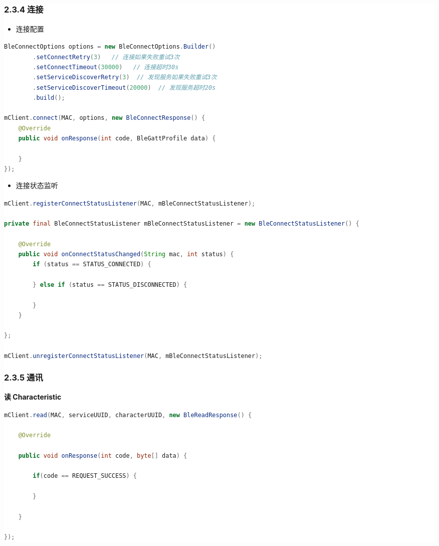 ```java
```

### 2.3.4  连接

- 连接配置

```java
BleConnectOptions options = new BleConnectOptions.Builder()
        .setConnectRetry(3)   // 连接如果失败重试3次
        .setConnectTimeout(30000)   // 连接超时30s
        .setServiceDiscoverRetry(3)  // 发现服务如果失败重试3次
        .setServiceDiscoverTimeout(20000)  // 发现服务超时20s
        .build();

mClient.connect(MAC, options, new BleConnectResponse() {
    @Override
    public void onResponse(int code, BleGattProfile data) {

    }
});
```



- 连接状态监听

```java
mClient.registerConnectStatusListener(MAC, mBleConnectStatusListener);

private final BleConnectStatusListener mBleConnectStatusListener = new BleConnectStatusListener() {

    @Override
    public void onConnectStatusChanged(String mac, int status) {
        if (status == STATUS_CONNECTED) {
    
        } else if (status == STATUS_DISCONNECTED) {
    
        }
    }

};

mClient.unregisterConnectStatusListener(MAC, mBleConnectStatusListener);
```



### 2.3.5  通讯

**读 Characteristic** 

```java
mClient.read(MAC, serviceUUID, characterUUID, new BleReadResponse() {

    @Override

    public void onResponse(int code, byte[] data) {

        if(code == REQUEST_SUCCESS) {

        }

    }

});
```
